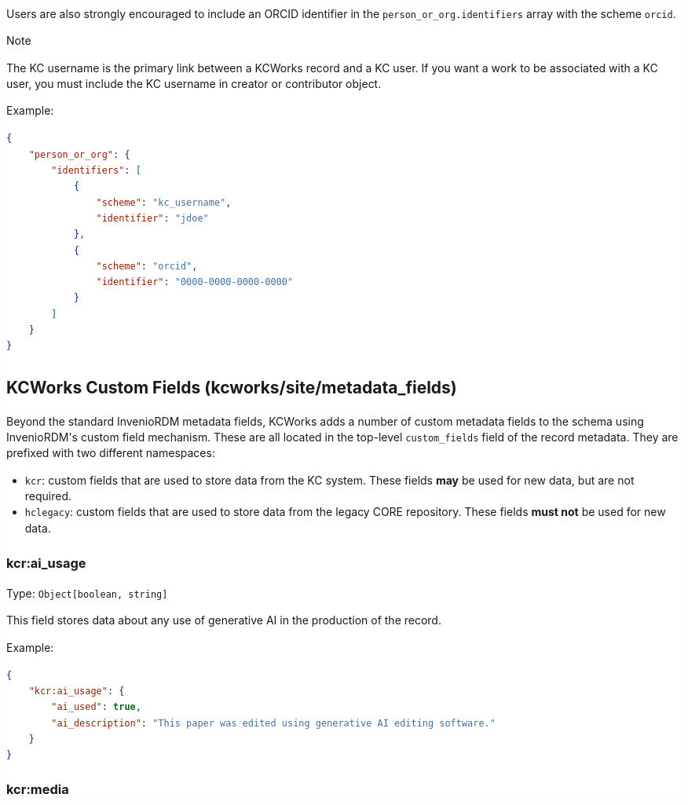 Users are also strongly encouraged to include an ORCID identifier in the `person_or_org.identifiers` array with the scheme `orcid`.

> [!Note]
> The KC username is the primary link between a KCWorks record and a KC user. If you want a work to be associated with a KC user, you must include the KC username in creator or contributor object.

Example:
```json
{
    "person_or_org": {
        "identifiers": [
            {
                "scheme": "kc_username",
                "identifier": "jdoe"
            },
            {
                "scheme": "orcid",
                "identifier": "0000-0000-0000-0000"
            }
        ]
    }
}
```

## KCWorks Custom Fields (kcworks/site/metadata_fields)

Beyond the standard InvenioRDM metadata fields, KCWorks adds a number of custom metadata fields to the schema using InvenioRDM's custom field mechanism. These are all located in the top-level `custom_fields` field of the record metadata. They are prefixed with two different namespaces:

- `kcr`: custom fields that are used to store data from the KC system. These fields **may** be used for new data, but are not required.
- `hclegacy`: custom fields that are used to store data from the legacy CORE repository. These fields **must not** be used for new data.

### kcr:ai_usage

Type: `Object[boolean, string]`

This field stores data about any use of generative AI in the production of the record.

Example:
```json
{
    "kcr:ai_usage": {
        "ai_used": true,
        "ai_description": "This paper was edited using generative AI editing software."
    }
}
```

### kcr:media
